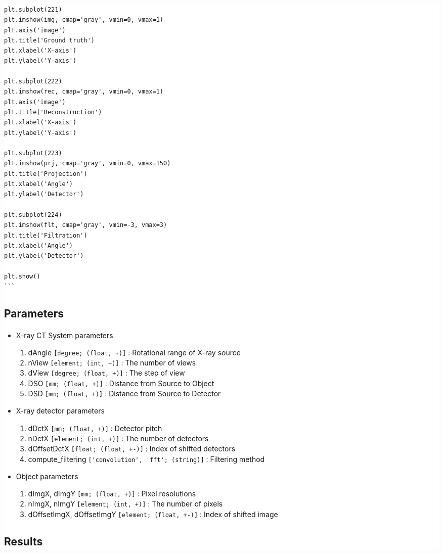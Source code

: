     plt.subplot(221)
    plt.imshow(img, cmap='gray', vmin=0, vmax=1)
    plt.axis('image')
    plt.title('Ground truth')
    plt.xlabel('X-axis')
    plt.ylabel('Y-axis')
    
    plt.subplot(222)
    plt.imshow(rec, cmap='gray', vmin=0, vmax=1)
    plt.axis('image')
    plt.title('Reconstruction')
    plt.xlabel('X-axis')
    plt.ylabel('Y-axis')
    
    plt.subplot(223)
    plt.imshow(prj, cmap='gray', vmin=0, vmax=150)
    plt.title('Projection')
    plt.xlabel('Angle')
    plt.ylabel('Detector')
    
    plt.subplot(224)
    plt.imshow(flt, cmap='gray', vmin=-3, vmax=3)
    plt.title('Filtration')
    plt.xlabel('Angle')
    plt.ylabel('Detector')
  
    plt.show()
    ```

## Parameters
* X-ray CT System parameters
    1. dAngle `[degree; (float, +)]` : Rotational range of X-ray source 
    2. nView `[element; (int, +)]` : The number of views 
    3. dView `[degree; (float, +)]` : The step of view
    4. DSO `[mm; (float, +)]` : Distance from Source to Object
    5. DSD `[mm; (float, +)]` : Distance from Source to Detector 

* X-ray detector parameters
    1. dDctX `[mm; (float, +)]` : Detector pitch
    2. nDctX `[element; (int, +)]` : The number of detectors
    3. dOffsetDctX `[float; (float, +-)]` : Index of shifted detectors
    4. compute_filtering `['convolution', 'fft'; (string)]` : Filtering method
    
* Object parameters 
    1. dImgX, dImgY `[mm; (float, +)]` : Pixel resolutions
    2. nImgX, nImgY `[element; (int, +)]` : The number of pixels
    3. dOffsetImgX, dOffsetImgY `[element; (float, +-)]` : Index of shifted image


## Results